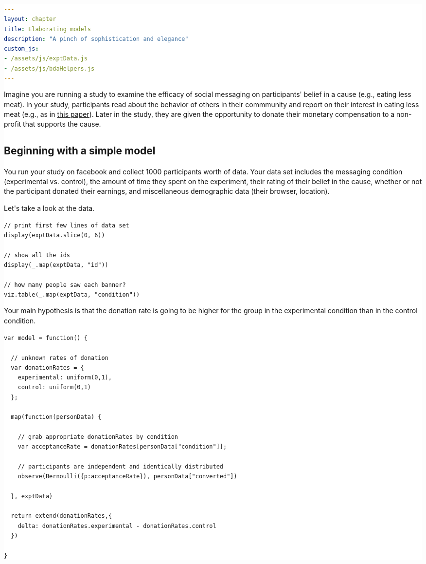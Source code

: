 ```yaml
---
layout: chapter
title: Elaborating models
description: "A pinch of sophistication and elegance"
custom_js:
- /assets/js/exptData.js
- /assets/js/bdaHelpers.js
---
```


Imagine you are running a study to examine the efficacy of social messaging on participants' belief in a cause (e.g., eating less meat).
In your study, participants read about the behavior of others in their commmunity and report on their interest in eating less meat (e.g., as in [this paper](https://pdfs.semanticscholar.org/d172/6f274e7c0f7190f83854352d8ffcbda632bb.pdf)). 
Later in the study, they are given the opportunity to donate their monetary compensation to a non-profit that supports the cause. 

## Beginning with a simple model

You run your study on facebook and collect 1000 participants worth of data.
Your data set includes the messaging condition (experimental vs. control), the amount of time they spent on the experiment, their rating of their belief in the cause, whether or not the participant donated their earnings, and miscellaneous demographic data (their browser, location).

Let's take a look at the data.

~~~~
// print first few lines of data set
display(exptData.slice(0, 6))

// show all the ids
display(_.map(exptData, "id"))

// how many people saw each banner?
viz.table(_.map(exptData, "condition"))
~~~~

Your main hypothesis is that the donation rate is going to be higher for the group in the experimental condition than in the control condition. 

~~~~
var model = function() {

  // unknown rates of donation
  var donationRates = {
    experimental: uniform(0,1),
    control: uniform(0,1)
  };

  map(function(personData) {

    // grab appropriate donationRates by condition
    var acceptanceRate = donationRates[personData["condition"]];
    
    // participants are independent and identically distributed
    observe(Bernoulli({p:acceptanceRate}), personData["converted"])

  }, exptData)

  return extend(donationRates,{
    delta: donationRates.experimental - donationRates.control
  })

}
~~~~